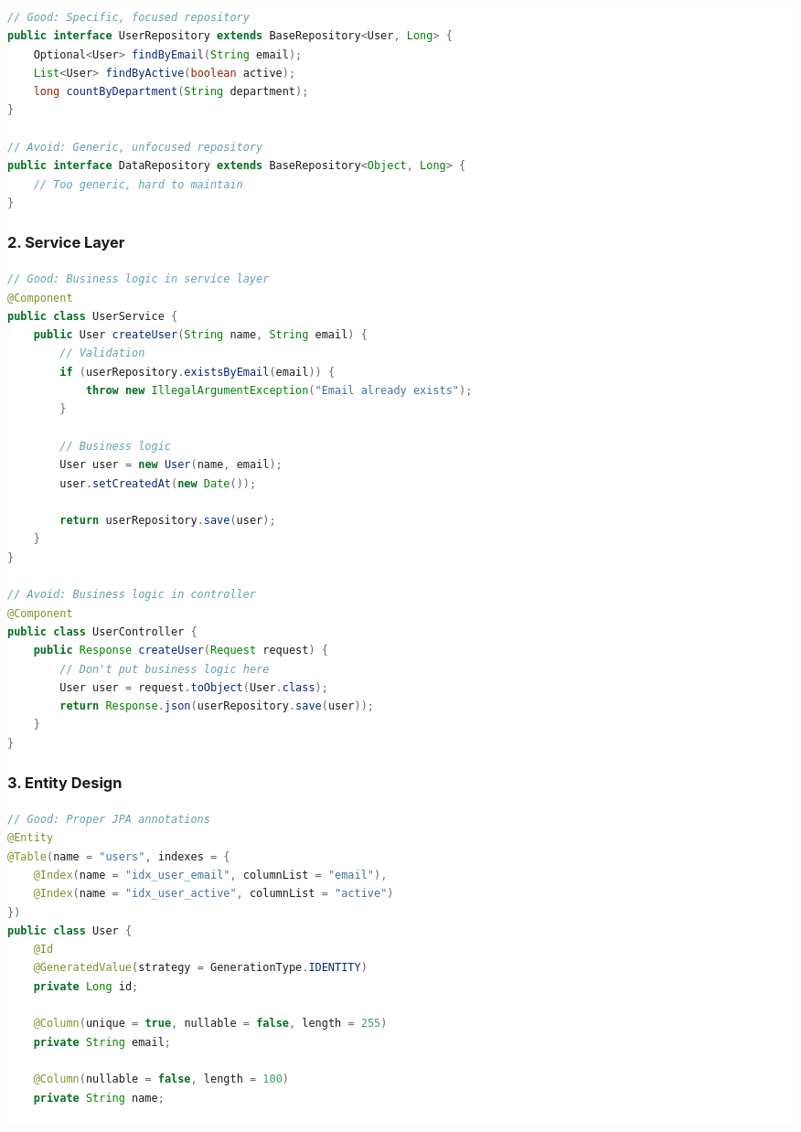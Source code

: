 ```java
// Good: Specific, focused repository
public interface UserRepository extends BaseRepository<User, Long> {
    Optional<User> findByEmail(String email);
    List<User> findByActive(boolean active);
    long countByDepartment(String department);
}

// Avoid: Generic, unfocused repository
public interface DataRepository extends BaseRepository<Object, Long> {
    // Too generic, hard to maintain
}
```

### 2. Service Layer

```java
// Good: Business logic in service layer
@Component
public class UserService {
    public User createUser(String name, String email) {
        // Validation
        if (userRepository.existsByEmail(email)) {
            throw new IllegalArgumentException("Email already exists");
        }
        
        // Business logic
        User user = new User(name, email);
        user.setCreatedAt(new Date());
        
        return userRepository.save(user);
    }
}

// Avoid: Business logic in controller
@Component
public class UserController {
    public Response createUser(Request request) {
        // Don't put business logic here
        User user = request.toObject(User.class);
        return Response.json(userRepository.save(user));
    }
}
```

### 3. Entity Design

```java
// Good: Proper JPA annotations
@Entity
@Table(name = "users", indexes = {
    @Index(name = "idx_user_email", columnList = "email"),
    @Index(name = "idx_user_active", columnList = "active")
})
public class User {
    @Id
    @GeneratedValue(strategy = GenerationType.IDENTITY)
    private Long id;
    
    @Column(unique = true, nullable = false, length = 255)
    private String email;
    
    @Column(nullable = false, length = 100)
    private String name;
    
```